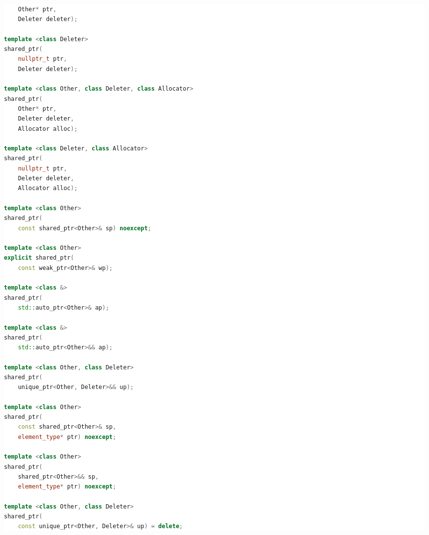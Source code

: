 ```cpp
    Other* ptr,
    Deleter deleter);

template <class Deleter>
shared_ptr(
    nullptr_t ptr,
    Deleter deleter);

template <class Other, class Deleter, class Allocator>
shared_ptr(
    Other* ptr,
    Deleter deleter,
    Allocator alloc);

template <class Deleter, class Allocator>
shared_ptr(
    nullptr_t ptr,
    Deleter deleter,
    Allocator alloc);

template <class Other>
shared_ptr(
    const shared_ptr<Other>& sp) noexcept;

template <class Other>
explicit shared_ptr(
    const weak_ptr<Other>& wp);

template <class &>
shared_ptr(
    std::auto_ptr<Other>& ap);

template <class &>
shared_ptr(
    std::auto_ptr<Other>&& ap);

template <class Other, class Deleter>
shared_ptr(
    unique_ptr<Other, Deleter>&& up);

template <class Other>
shared_ptr(
    const shared_ptr<Other>& sp,
    element_type* ptr) noexcept;

template <class Other>
shared_ptr(
    shared_ptr<Other>&& sp,
    element_type* ptr) noexcept;

template <class Other, class Deleter>
shared_ptr(
    const unique_ptr<Other, Deleter>& up) = delete;
```
